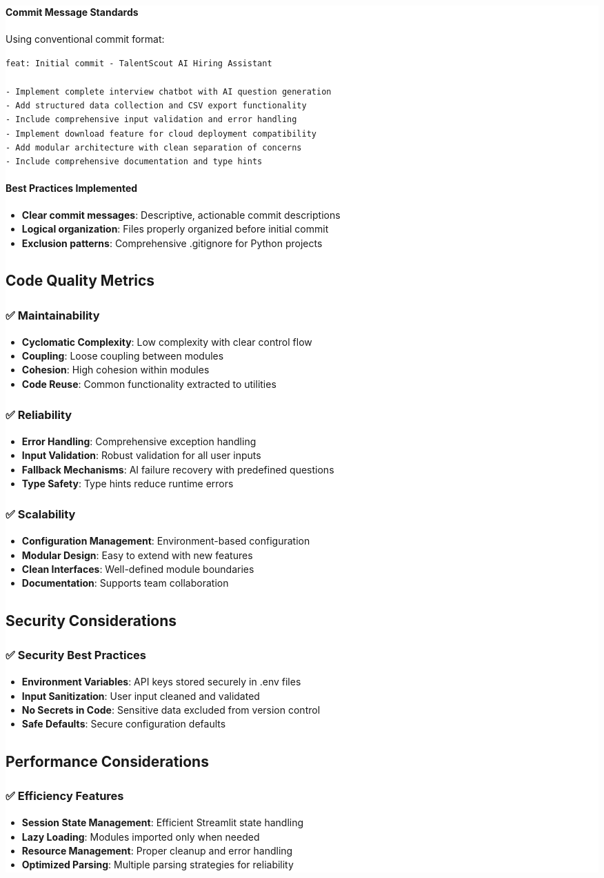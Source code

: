 #### **Commit Message Standards**
Using conventional commit format:
```
feat: Initial commit - TalentScout AI Hiring Assistant

- Implement complete interview chatbot with AI question generation
- Add structured data collection and CSV export functionality  
- Include comprehensive input validation and error handling
- Implement download feature for cloud deployment compatibility
- Add modular architecture with clean separation of concerns
- Include comprehensive documentation and type hints
```

#### **Best Practices Implemented**
- **Clear commit messages**: Descriptive, actionable commit descriptions
- **Logical organization**: Files properly organized before initial commit
- **Exclusion patterns**: Comprehensive .gitignore for Python projects

## Code Quality Metrics

### ✅ **Maintainability**
- **Cyclomatic Complexity**: Low complexity with clear control flow
- **Coupling**: Loose coupling between modules
- **Cohesion**: High cohesion within modules
- **Code Reuse**: Common functionality extracted to utilities

### ✅ **Reliability**
- **Error Handling**: Comprehensive exception handling
- **Input Validation**: Robust validation for all user inputs
- **Fallback Mechanisms**: AI failure recovery with predefined questions
- **Type Safety**: Type hints reduce runtime errors

### ✅ **Scalability**
- **Configuration Management**: Environment-based configuration
- **Modular Design**: Easy to extend with new features
- **Clean Interfaces**: Well-defined module boundaries
- **Documentation**: Supports team collaboration

## Security Considerations

### ✅ **Security Best Practices**
- **Environment Variables**: API keys stored securely in .env files
- **Input Sanitization**: User input cleaned and validated
- **No Secrets in Code**: Sensitive data excluded from version control
- **Safe Defaults**: Secure configuration defaults

## Performance Considerations

### ✅ **Efficiency Features**
- **Session State Management**: Efficient Streamlit state handling
- **Lazy Loading**: Modules imported only when needed
- **Resource Management**: Proper cleanup and error handling
- **Optimized Parsing**: Multiple parsing strategies for reliability
